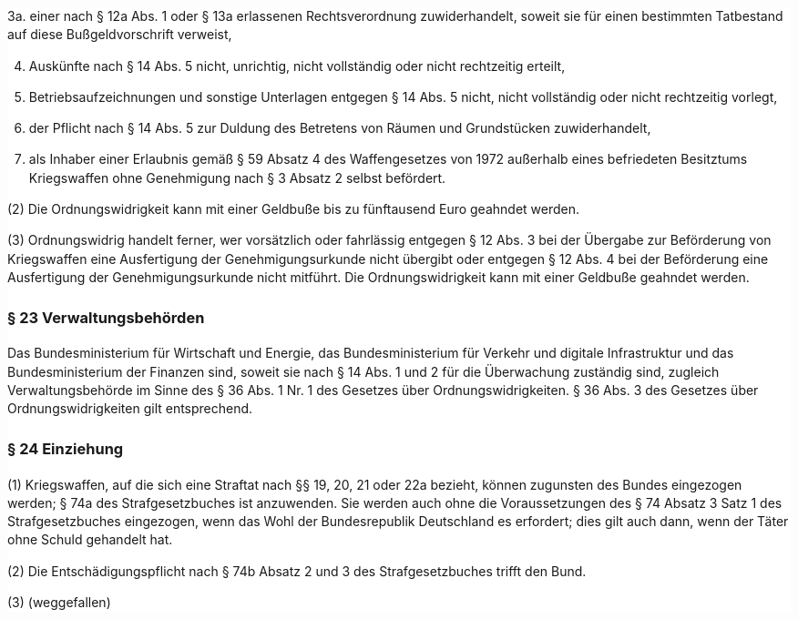 
3a. einer nach § 12a Abs. 1 oder § 13a erlassenen Rechtsverordnung
    zuwiderhandelt, soweit sie für einen bestimmten Tatbestand auf diese
    Bußgeldvorschrift verweist,


4.  Auskünfte nach § 14 Abs. 5 nicht, unrichtig, nicht vollständig oder
    nicht rechtzeitig erteilt,


5.  Betriebsaufzeichnungen und sonstige Unterlagen entgegen § 14 Abs. 5
    nicht, nicht vollständig oder nicht rechtzeitig vorlegt,


6.  der Pflicht nach § 14 Abs. 5 zur Duldung des Betretens von Räumen und
    Grundstücken zuwiderhandelt,


7.  als Inhaber einer Erlaubnis gemäß § 59 Absatz 4 des Waffengesetzes von
    1972 außerhalb eines befriedeten Besitztums Kriegswaffen ohne
    Genehmigung nach § 3 Absatz 2 selbst befördert.




(2) Die Ordnungswidrigkeit kann mit einer Geldbuße bis zu fünftausend
Euro geahndet werden.

(3) Ordnungswidrig handelt ferner, wer vorsätzlich oder fahrlässig
entgegen § 12 Abs. 3 bei der Übergabe zur Beförderung von Kriegswaffen
eine Ausfertigung der Genehmigungsurkunde nicht übergibt oder entgegen
§ 12 Abs. 4 bei der Beförderung eine Ausfertigung der
Genehmigungsurkunde nicht mitführt. Die Ordnungswidrigkeit kann mit
einer Geldbuße geahndet werden.


### § 23 Verwaltungsbehörden

Das Bundesministerium für Wirtschaft und Energie, das
Bundesministerium für Verkehr und digitale Infrastruktur und das
Bundesministerium der Finanzen sind, soweit sie nach § 14 Abs. 1 und 2
für die Überwachung zuständig sind, zugleich Verwaltungsbehörde im
Sinne des § 36 Abs. 1 Nr. 1 des Gesetzes über Ordnungswidrigkeiten. §
36 Abs. 3 des Gesetzes über Ordnungswidrigkeiten gilt entsprechend.


### § 24 Einziehung

(1) Kriegswaffen, auf die sich eine Straftat nach §§ 19, 20, 21 oder
22a bezieht, können zugunsten des Bundes eingezogen werden; § 74a des
Strafgesetzbuches ist anzuwenden. Sie werden auch ohne die
Voraussetzungen des § 74 Absatz 3 Satz 1 des Strafgesetzbuches
eingezogen, wenn das Wohl der Bundesrepublik Deutschland es erfordert;
dies gilt auch dann, wenn der Täter ohne Schuld gehandelt hat.

(2) Die Entschädigungspflicht nach § 74b Absatz 2 und 3 des
Strafgesetzbuches trifft den Bund.

(3) (weggefallen)
